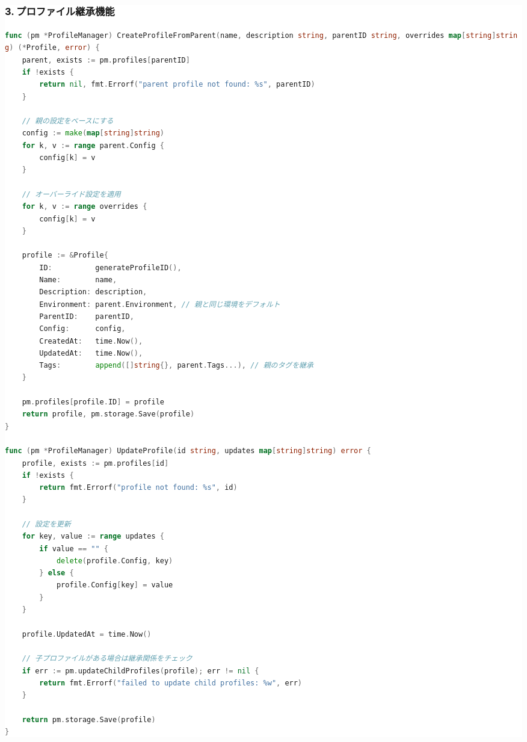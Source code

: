 ### 3. プロファイル継承機能
```go
func (pm *ProfileManager) CreateProfileFromParent(name, description string, parentID string, overrides map[string]string) (*Profile, error) {
    parent, exists := pm.profiles[parentID]
    if !exists {
        return nil, fmt.Errorf("parent profile not found: %s", parentID)
    }
    
    // 親の設定をベースにする
    config := make(map[string]string)
    for k, v := range parent.Config {
        config[k] = v
    }
    
    // オーバーライド設定を適用
    for k, v := range overrides {
        config[k] = v
    }
    
    profile := &Profile{
        ID:          generateProfileID(),
        Name:        name,
        Description: description,
        Environment: parent.Environment, // 親と同じ環境をデフォルト
        ParentID:    parentID,
        Config:      config,
        CreatedAt:   time.Now(),
        UpdatedAt:   time.Now(),
        Tags:        append([]string{}, parent.Tags...), // 親のタグを継承
    }
    
    pm.profiles[profile.ID] = profile
    return profile, pm.storage.Save(profile)
}

func (pm *ProfileManager) UpdateProfile(id string, updates map[string]string) error {
    profile, exists := pm.profiles[id]
    if !exists {
        return fmt.Errorf("profile not found: %s", id)
    }
    
    // 設定を更新
    for key, value := range updates {
        if value == "" {
            delete(profile.Config, key)
        } else {
            profile.Config[key] = value
        }
    }
    
    profile.UpdatedAt = time.Now()
    
    // 子プロファイルがある場合は継承関係をチェック
    if err := pm.updateChildProfiles(profile); err != nil {
        return fmt.Errorf("failed to update child profiles: %w", err)
    }
    
    return pm.storage.Save(profile)
}
```
